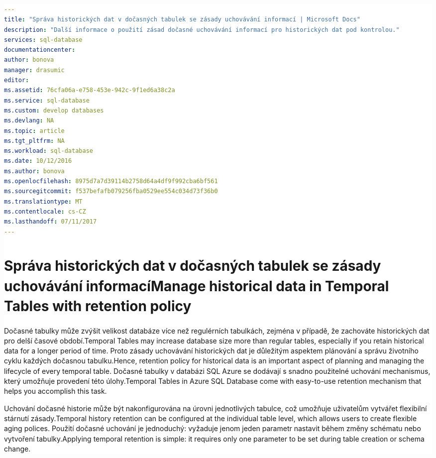 ```yaml
---
title: "Správa historických dat v dočasných tabulek se zásady uchovávání informací | Microsoft Docs"
description: "Další informace o použití zásad dočasné uchovávání informací pro historických dat pod kontrolou."
services: sql-database
documentationcenter: 
author: bonova
manager: drasumic
editor: 
ms.assetid: 76cfa06a-e758-453e-942c-9f1ed6a38c2a
ms.service: sql-database
ms.custom: develop databases
ms.devlang: NA
ms.topic: article
ms.tgt_pltfrm: NA
ms.workload: sql-database
ms.date: 10/12/2016
ms.author: bonova
ms.openlocfilehash: 8975d7a7d39114b2758d64a4df9f992cba6bf561
ms.sourcegitcommit: f537befafb079256fba0529ee554c034d73f36b0
ms.translationtype: MT
ms.contentlocale: cs-CZ
ms.lasthandoff: 07/11/2017
---
```

# <a name="manage-historical-data-in-temporal-tables-with-retention-policy"></a><span data-ttu-id="b94ae-103">Správa historických dat v dočasných tabulek se zásady uchovávání informací</span><span class="sxs-lookup"><span data-stu-id="b94ae-103">Manage historical data in Temporal Tables with retention policy</span></span>
<span data-ttu-id="b94ae-104">Dočasné tabulky může zvýšit velikost databáze více než regulérních tabulkách, zejména v případě, že zachováte historických dat pro delší časové období.</span><span class="sxs-lookup"><span data-stu-id="b94ae-104">Temporal Tables may increase database size more than regular tables, especially if you retain historical data for a longer period of time.</span></span> <span data-ttu-id="b94ae-105">Proto zásady uchovávání historických dat je důležitým aspektem plánování a správu životního cyklu každých dočasnou tabulku.</span><span class="sxs-lookup"><span data-stu-id="b94ae-105">Hence, retention policy for historical data is an important aspect of planning and managing the lifecycle of every temporal table.</span></span> <span data-ttu-id="b94ae-106">Dočasné tabulky v databázi SQL Azure se dodávají s snadno použitelné uchování mechanismus, který umožňuje provedení této úlohy.</span><span class="sxs-lookup"><span data-stu-id="b94ae-106">Temporal Tables in Azure SQL Database come with easy-to-use retention mechanism that helps you accomplish this task.</span></span>

<span data-ttu-id="b94ae-107">Uchování dočasné historie může být nakonfigurována na úrovni jednotlivých tabulce, což umožňuje uživatelům vytvářet flexibilní stárnutí zásady.</span><span class="sxs-lookup"><span data-stu-id="b94ae-107">Temporal history retention can be configured at the individual table level, which allows users to create flexible aging polices.</span></span> <span data-ttu-id="b94ae-108">Použití dočasné uchování je jednoduchý: vyžaduje jenom jeden parametr nastavit během změny schématu nebo vytvoření tabulky.</span><span class="sxs-lookup"><span data-stu-id="b94ae-108">Applying temporal retention is simple: it requires only one parameter to be set during table creation or schema change.</span></span>
